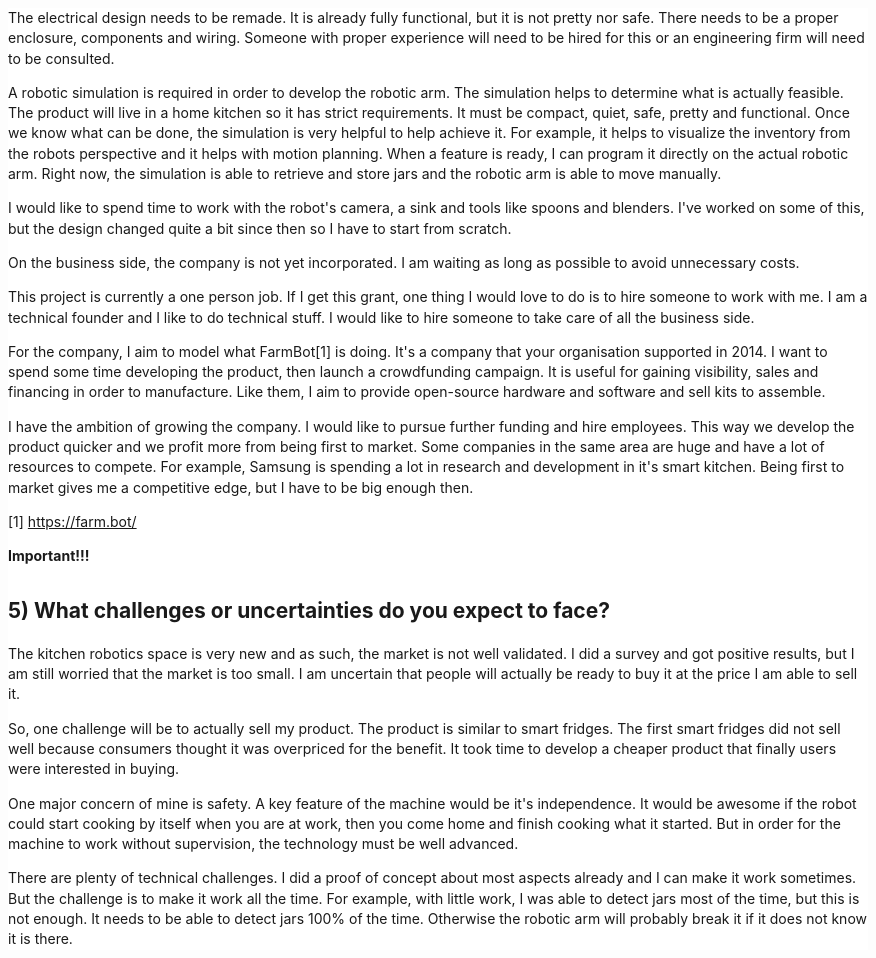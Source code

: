 The electrical design needs to be remade. It is already fully functional, but it is not pretty nor safe. There needs to be a proper enclosure, components and wiring. Someone with proper experience will need to be hired for this or an engineering firm will need to be consulted.

A robotic simulation is required in order to develop the robotic arm. The simulation helps to determine what is actually feasible. The product will live in a home kitchen so it has strict requirements. It must be compact, quiet, safe, pretty and functional. Once we know what can be done, the simulation is very helpful to help achieve it. For example, it helps to visualize the inventory from the robots perspective and it helps with motion planning. When a feature is ready, I can program it directly on the actual robotic arm. Right now, the simulation is able to retrieve and store jars and the robotic arm is able to move manually.

I would like to spend time to work with the robot's camera, a sink and tools like spoons and blenders. I've worked on some of this, but the design changed quite a bit since then so I have to start from scratch.

On the business side, the company is not yet incorporated. I am waiting as long as possible to avoid unnecessary costs.

This project is currently a one person job. If I get this grant, one thing I would love to do is to hire someone to work with me. I am a technical founder and I like to do technical stuff. I would like to hire someone to take care of all the business side.

For the company, I aim to model what FarmBot[1] is doing. It's a company that your organisation supported in 2014. I want to spend some time developing the product, then launch a crowdfunding campaign. It is useful for gaining visibility, sales and financing in order to manufacture. Like them, I aim to provide open-source hardware and software and sell kits to assemble.

I have the ambition of growing the company. I would like to pursue further funding and hire employees. This way we develop the product quicker and we profit more from being first to market. Some companies in the same area are huge and have a lot of resources to compete. For example, Samsung is spending a lot in research and development in it's smart kitchen. Being first to market gives me a competitive edge, but I have to be big enough then.

[1] https://farm.bot/

**Important!!!**
## 5) What challenges or uncertainties do you expect to face?

The kitchen robotics space is very new and as such, the market is not well validated. I did a survey and got positive results, but I am still worried that the market is too small. I am uncertain that people will actually be ready to buy it at the price I am able to sell it.

So, one challenge will be to actually sell my product. The product is similar to smart fridges. The first smart fridges did not sell well because consumers thought it was overpriced for the benefit. It took time to develop a cheaper product that finally users were interested in buying.

One major concern of mine is safety. A key feature of the machine would be it's independence. It would be awesome if the robot could start cooking by itself when you are at work, then you come home and finish cooking what it started. But in order for the machine to work without supervision, the technology must be well advanced.

There are plenty of technical challenges. I did a proof of concept about most aspects already and I can make it work sometimes. But the challenge is to make it work all the time. For example, with little work, I was able to detect jars most of the time, but this is not enough. It needs to be able to detect jars 100% of the time. Otherwise the robotic arm will probably break it if it does not know it is there.

